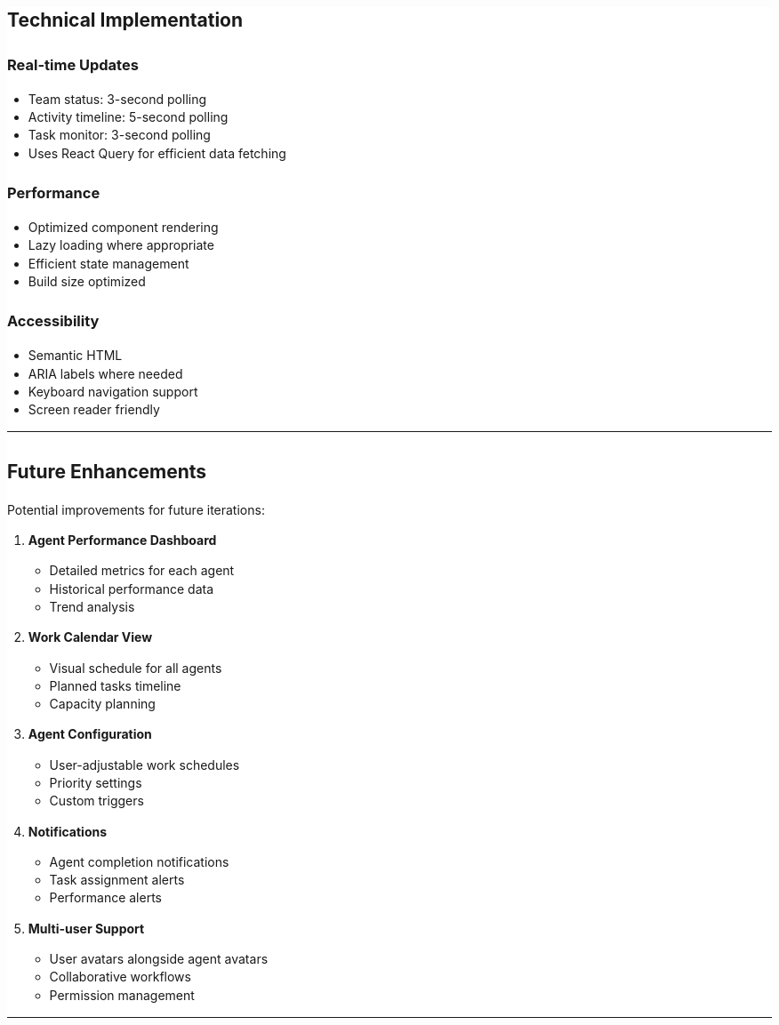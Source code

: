 
## Technical Implementation

### Real-time Updates

- Team status: 3-second polling
- Activity timeline: 5-second polling
- Task monitor: 3-second polling
- Uses React Query for efficient data fetching

### Performance

- Optimized component rendering
- Lazy loading where appropriate
- Efficient state management
- Build size optimized

### Accessibility

- Semantic HTML
- ARIA labels where needed
- Keyboard navigation support
- Screen reader friendly

---

## Future Enhancements

Potential improvements for future iterations:

1. **Agent Performance Dashboard**
   - Detailed metrics for each agent
   - Historical performance data
   - Trend analysis

2. **Work Calendar View**
   - Visual schedule for all agents
   - Planned tasks timeline
   - Capacity planning

3. **Agent Configuration**
   - User-adjustable work schedules
   - Priority settings
   - Custom triggers

4. **Notifications**
   - Agent completion notifications
   - Task assignment alerts
   - Performance alerts

5. **Multi-user Support**
   - User avatars alongside agent avatars
   - Collaborative workflows
   - Permission management

---